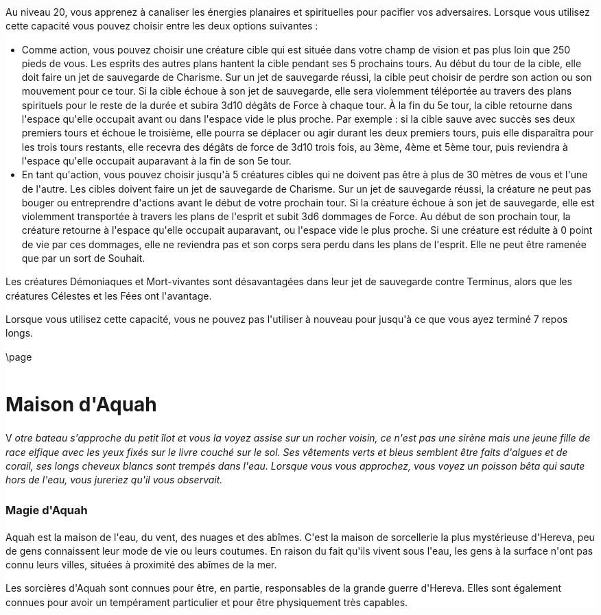 Au niveau 20, vous apprenez à canaliser les énergies planaires et spirituelles pour pacifier vos adversaires. Lorsque vous utilisez cette capacité vous pouvez choisir entre les deux options suivantes :

* Comme action, vous pouvez choisir une créature cible qui est située dans votre champ de vision et pas plus loin que 250 pieds de vous. Les esprits des autres plans hantent la cible pendant ses 5 prochains tours. Au début du tour de la cible, elle doit faire un jet de sauvegarde de Charisme. Sur un jet de sauvegarde réussi, la cible peut choisir de perdre son action ou son mouvement pour ce tour. Si la cible échoue à son jet de sauvegarde, elle sera violemment téléportée au travers des plans spirituels pour le reste de la durée et subira 3d10 dégâts de Force à chaque tour. À la fin du 5e tour, la cible retourne dans l'espace qu'elle occupait avant ou dans l'espace vide le plus proche. Par exemple : si la cible  sauve avec succès ses deux premiers tours et échoue le troisième, elle pourra se déplacer ou agir durant les deux premiers tours, puis elle disparaîtra pour les trois tours restants, elle recevra des dégâts de force de 3d10 trois fois, au 3ème, 4ème et 5ème tour, puis reviendra à l'espace qu'elle occupait auparavant à la fin de son 5e tour. 
*  En tant qu'action, vous pouvez choisir jusqu'à 5 créatures cibles qui ne doivent pas être à plus de 30 mètres de vous et l'une de l'autre. Les cibles doivent faire un jet de sauvegarde de Charisme. Sur un jet de sauvegarde réussi, la créature ne peut pas bouger ou entreprendre d'actions avant le début de votre prochain tour. Si la créature échoue à son jet de sauvegarde,  elle est violemment transportée à travers les plans de l'esprit et subit 3d6 dommages de Force. Au début de son prochain tour, la créature retourne à l'espace qu'elle occupait auparavant, ou l'espace vide le plus proche. Si une créature est réduite à 0 point de vie par ces dommages, elle ne reviendra pas et son corps sera perdu dans les plans de l'esprit. Elle ne peut être ramenée que par un sort de Souhait.

Les créatures Démoniaques et Mort-vivantes sont désavantagées dans leur jet de sauvegarde contre Terminus, alors que les créatures Célestes et les Fées ont l'avantage.

Lorsque vous utilisez cette capacité, vous ne pouvez pas l'utiliser à nouveau pour jusqu'à ce que vous ayez terminé 7 repos longs.





<div class='pageNumber auto'></div>

\page



# Maison d'Aquah

V _otre bateau s'approche du petit îlot et vous la voyez assise sur un rocher voisin, ce n'est pas une sirène mais une jeune fille de race elfique avec les yeux fixés sur le livre couché sur le sol. Ses vêtements verts et bleus semblent être faits d'algues et de corail, ses longs cheveux blancs sont trempés dans l'eau. Lorsque vous vous approchez, vous voyez un poisson bêta qui saute hors de l'eau, vous jureriez qu'il vous observait._

### Magie d'Aquah

Aquah est la maison de l'eau, du vent, des nuages et des abîmes. C'est la maison de sorcellerie la plus mystérieuse d'Hereva, peu de gens connaissent leur mode de vie ou leurs coutumes. En raison du fait qu'ils vivent sous l'eau, les gens à la surface n'ont pas connu leurs villes, situées à proximité des abîmes de la mer. 

Les sorcières d'Aquah sont connues pour être, en partie,  responsables de la grande guerre d'Hereva. Elles sont également connues pour avoir un tempérament particulier et pour être physiquement très capables.
